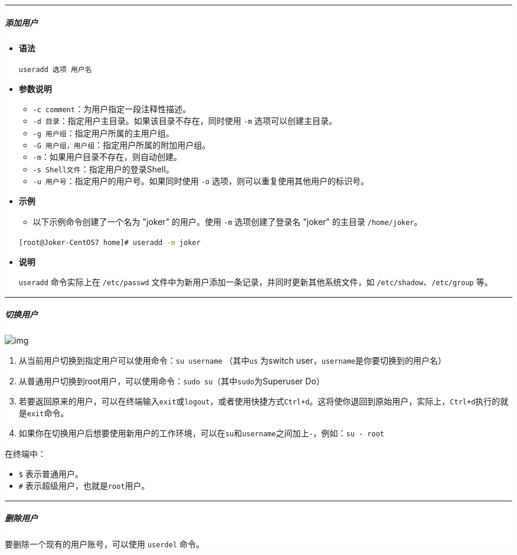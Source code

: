 

---

##### 添加用户

* **语法**

  ```bash
  useradd 选项 用户名
  ```

* **参数说明**
  - `-c comment`：为用户指定一段注释性描述。
  - `-d 目录`：指定用户主目录。如果该目录不存在，同时使用 `-m` 选项可以创建主目录。
  - `-g 用户组`：指定用户所属的主用户组。
  - `-G 用户组，用户组`：指定用户所属的附加用户组。
  - `-m`：如果用户目录不存在，则自动创建。
  - `-s Shell文件`：指定用户的登录Shell。
  - `-u 用户号`：指定用户的用户号。如果同时使用 `-o` 选项，则可以重复使用其他用户的标识号。

* **示例**

  * 以下示例命令创建了一个名为 "joker" 的用户。使用 `-m` 选项创建了登录名 "joker" 的主目录 `/home/joker`。

  ~~~bash
  [root@Joker-CentOS7 home]# useradd -m joker
  ~~~

* **说明**

  `useradd` 命令实际上在 `/etc/passwd` 文件中为新用户添加一条记录，并同时更新其他系统文件，如 `/etc/shadow`、`/etc/group` 等。



---

##### 切换用户

![img](images/跟随狂神学Java-42/image-20230825171819663.png)

1. 从当前用户切换到指定用户可以使用命令：`su username` （其中`us` 为switch user，`username`是你要切换到的用户名）

2. 从普通用户切换到root用户，可以使用命令：`sudo su`（其中`sudo`为Superuser Do）

3. 若要返回原来的用户，可以在终端输入`exit`或`logout`，或者使用快捷方式`Ctrl+d`。这将使你退回到原始用户，实际上，`Ctrl+d`执行的就是`exit`命令。

4. 如果你在切换用户后想要使用新用户的工作环境，可以在`su`和`username`之间加上`-`，例如：`su - root`

在终端中：

- `$` 表示普通用户。
- `#` 表示超级用户，也就是`root`用户。



---

##### 删除用户

要删除一个现有的用户账号，可以使用 `userdel` 命令。
